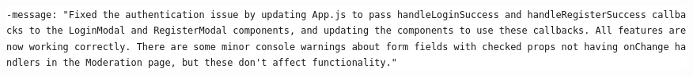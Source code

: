     -message: "Fixed the authentication issue by updating App.js to pass handleLoginSuccess and handleRegisterSuccess callbacks to the LoginModal and RegisterModal components, and updating the components to use these callbacks. All features are now working correctly. There are some minor console warnings about form fields with checked props not having onChange handlers in the Moderation page, but these don't affect functionality."